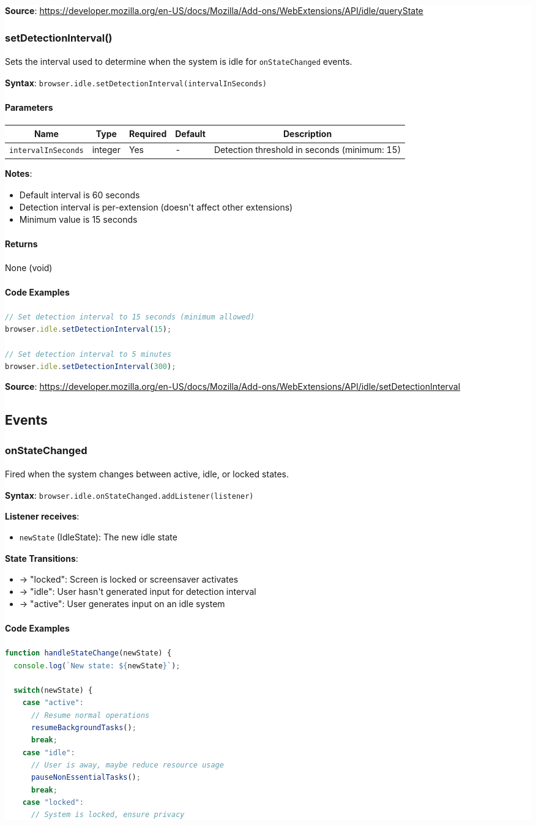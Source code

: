 ```javascript
```
**Source**: https://developer.mozilla.org/en-US/docs/Mozilla/Add-ons/WebExtensions/API/idle/queryState

### setDetectionInterval()
Sets the interval used to determine when the system is idle for `onStateChanged` events.

**Syntax**: `browser.idle.setDetectionInterval(intervalInSeconds)`

#### Parameters
| Name | Type | Required | Default | Description |
|------|------|----------|---------|-------------|
| `intervalInSeconds` | integer | Yes | - | Detection threshold in seconds (minimum: 15) |

**Notes**:
- Default interval is 60 seconds
- Detection interval is per-extension (doesn't affect other extensions)
- Minimum value is 15 seconds

#### Returns
None (void)

#### Code Examples
```javascript
// Set detection interval to 15 seconds (minimum allowed)
browser.idle.setDetectionInterval(15);

// Set detection interval to 5 minutes
browser.idle.setDetectionInterval(300);
```
**Source**: https://developer.mozilla.org/en-US/docs/Mozilla/Add-ons/WebExtensions/API/idle/setDetectionInterval

## Events

### onStateChanged
Fired when the system changes between active, idle, or locked states.

**Syntax**: `browser.idle.onStateChanged.addListener(listener)`

**Listener receives**:
- `newState` (IdleState): The new idle state

**State Transitions**:
- → "locked": Screen is locked or screensaver activates
- → "idle": User hasn't generated input for detection interval
- → "active": User generates input on an idle system

#### Code Examples
```javascript
function handleStateChange(newState) {
  console.log(`New state: ${newState}`);
  
  switch(newState) {
    case "active":
      // Resume normal operations
      resumeBackgroundTasks();
      break;
    case "idle":
      // User is away, maybe reduce resource usage
      pauseNonEssentialTasks();
      break;
    case "locked":
      // System is locked, ensure privacy
```
